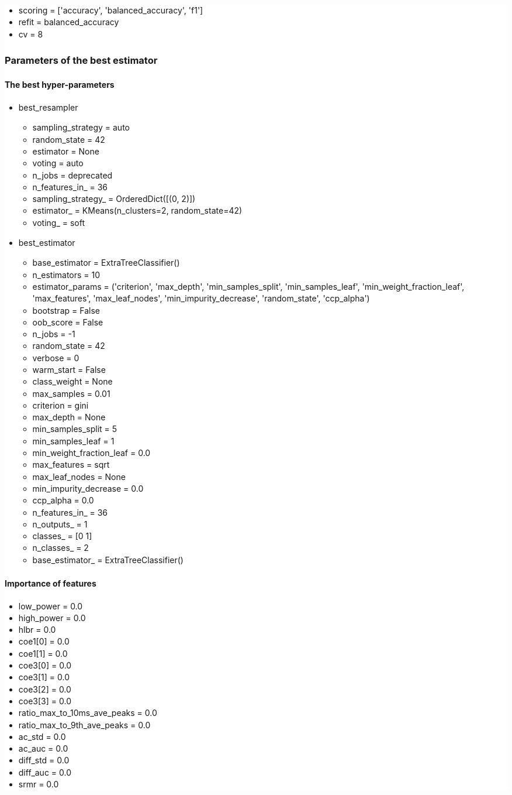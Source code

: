 - scoring = ['accuracy', 'balanced_accuracy', 'f1']
- refit = balanced_accuracy
- cv = 8

### Parameters of the best estimator
#### The best hyper-parameters
- best_resampler
	- sampling_strategy = auto
	- random_state = 42
	- estimator = None
	- voting = auto
	- n_jobs = deprecated
	- n_features_in_ = 36
	- sampling_strategy_ = OrderedDict([(0, 2)])
	- estimator_ = KMeans(n_clusters=2, random_state=42)
	- voting_ = soft

- best_estimator
	- base_estimator = ExtraTreeClassifier()
	- n_estimators = 10
	- estimator_params = ('criterion', 'max_depth', 'min_samples_split', 'min_samples_leaf', 'min_weight_fraction_leaf', 'max_features', 'max_leaf_nodes', 'min_impurity_decrease', 'random_state', 'ccp_alpha')
	- bootstrap = False
	- oob_score = False
	- n_jobs = -1
	- random_state = 42
	- verbose = 0
	- warm_start = False
	- class_weight = None
	- max_samples = 0.01
	- criterion = gini
	- max_depth = None
	- min_samples_split = 5
	- min_samples_leaf = 1
	- min_weight_fraction_leaf = 0.0
	- max_features = sqrt
	- max_leaf_nodes = None
	- min_impurity_decrease = 0.0
	- ccp_alpha = 0.0
	- n_features_in_ = 36
	- n_outputs_ = 1
	- classes_ = [0 1]
	- n_classes_ = 2
	- base_estimator_ = ExtraTreeClassifier()

#### Importance of features
- low_power = 0.0
- high_power = 0.0
- hlbr = 0.0
- coe1[0] = 0.0
- coe1[1] = 0.0
- coe3[0] = 0.0
- coe3[1] = 0.0
- coe3[2] = 0.0
- coe3[3] = 0.0
- ratio_max_to_10ms_ave_peaks = 0.0
- ratio_max_to_9th_ave_peaks = 0.0
- ac_std = 0.0
- ac_auc = 0.0
- diff_std = 0.0
- diff_auc = 0.0
- srmr = 0.0